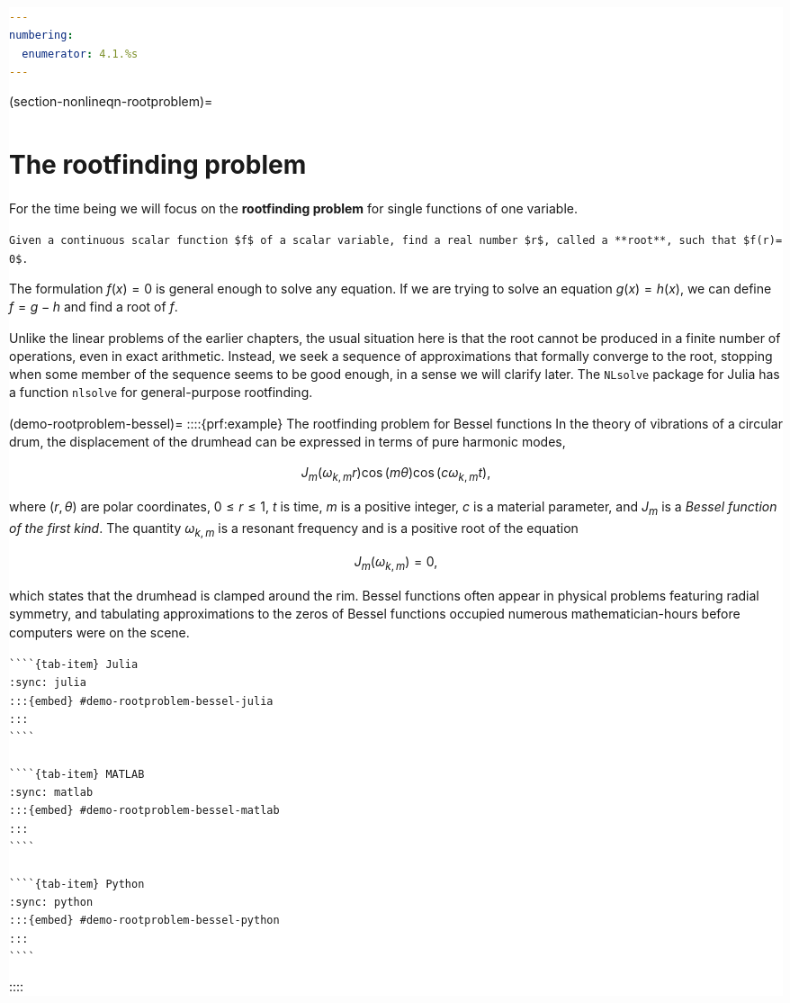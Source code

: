 ```yaml
---
numbering:
  enumerator: 4.1.%s
---
```

(section-nonlineqn-rootproblem)=
# The rootfinding problem

For the time being we will focus on the **rootfinding problem** for single functions of one variable.

```{index} ! rootfinding problem
```

```{prf:definition} Rootfinding problem
Given a continuous scalar function $f$ of a scalar variable, find a real number $r$, called a **root**, such that $f(r)=0$.
```

The formulation $f(x)=0$ is general enough to solve any equation. If we are trying to solve an equation $g(x)=h(x)$, we can define $f=g-h$ and find a root of $f$.

```{index} ! Julia; nlsolve
```

Unlike the linear problems of the earlier chapters, the usual situation here is that the root cannot be produced in a finite number of operations, even in exact arithmetic. Instead, we seek a sequence of approximations that formally converge to the root, stopping when some member of the sequence seems to be good enough, in a sense we will clarify later. The `NLsolve` package for Julia has a function `nlsolve` for general-purpose rootfinding.

(demo-rootproblem-bessel)=
::::{prf:example} The rootfinding problem for Bessel functions
In the theory of vibrations of a circular drum, the displacement of the drumhead can be expressed in terms of pure harmonic modes, 

$$J_m(\omega_{k,m} r) \cos(m\theta) \cos(c \omega_{k,m} t),$$

where $(r,\theta)$ are polar coordinates, $0\le r\le 1$, $t$ is time, $m$ is a positive integer, $c$ is a material parameter, and $J_m$ is a _Bessel function of the first kind_. The quantity $\omega_{k,m}$ is a resonant frequency and is a positive root of the equation  

$$J_m(\omega_{k,m}) = 0,$$ 

which states that the drumhead is clamped around the rim. Bessel functions often appear in physical problems featuring radial symmetry, and tabulating approximations to the zeros of Bessel functions occupied numerous mathematician-hours before computers were on the scene.

`````{tab-set} 
````{tab-item} Julia
:sync: julia
:::{embed} #demo-rootproblem-bessel-julia
:::
```` 

````{tab-item} MATLAB
:sync: matlab
:::{embed} #demo-rootproblem-bessel-matlab
:::
```` 

````{tab-item} Python
:sync: python
:::{embed} #demo-rootproblem-bessel-python
:::
```` 
`````
::::
